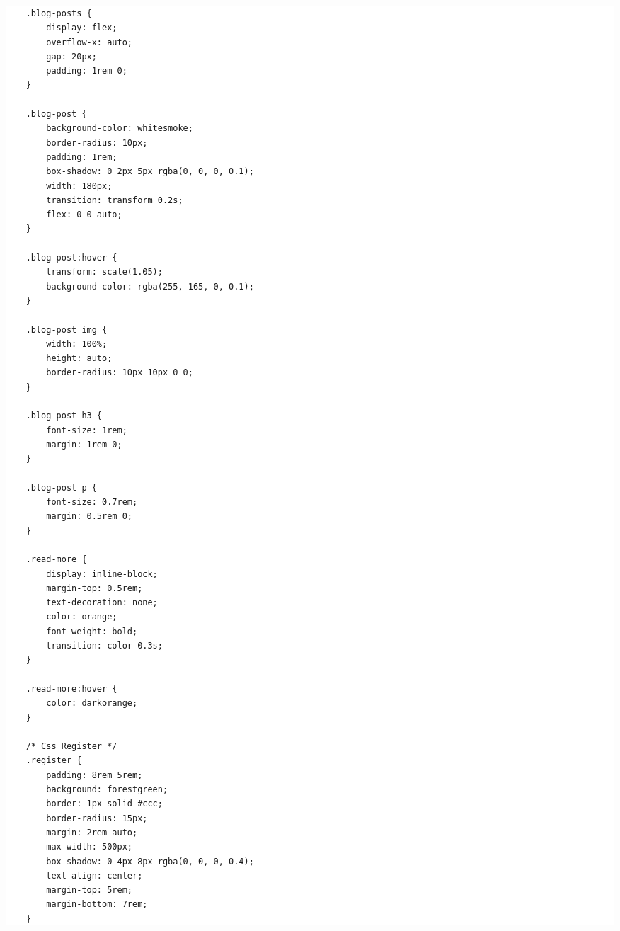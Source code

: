         .blog-posts {
            display: flex;
            overflow-x: auto;
            gap: 20px;
            padding: 1rem 0;
        }

        .blog-post {
            background-color: whitesmoke;
            border-radius: 10px;
            padding: 1rem;
            box-shadow: 0 2px 5px rgba(0, 0, 0, 0.1);
            width: 180px;
            transition: transform 0.2s;
            flex: 0 0 auto;
        }

        .blog-post:hover {
            transform: scale(1.05);
            background-color: rgba(255, 165, 0, 0.1);
        }

        .blog-post img {
            width: 100%;
            height: auto;
            border-radius: 10px 10px 0 0;
        }

        .blog-post h3 {
            font-size: 1rem;
            margin: 1rem 0;
        }

        .blog-post p {
            font-size: 0.7rem;
            margin: 0.5rem 0;
        }

        .read-more {
            display: inline-block;
            margin-top: 0.5rem;
            text-decoration: none;
            color: orange;
            font-weight: bold;
            transition: color 0.3s;
        }

        .read-more:hover {
            color: darkorange;
        }

        /* Css Register */
        .register {
            padding: 8rem 5rem;
            background: forestgreen;
            border: 1px solid #ccc;
            border-radius: 15px;
            margin: 2rem auto;
            max-width: 500px;
            box-shadow: 0 4px 8px rgba(0, 0, 0, 0.4);
            text-align: center;
            margin-top: 5rem;
            margin-bottom: 7rem;
        }
